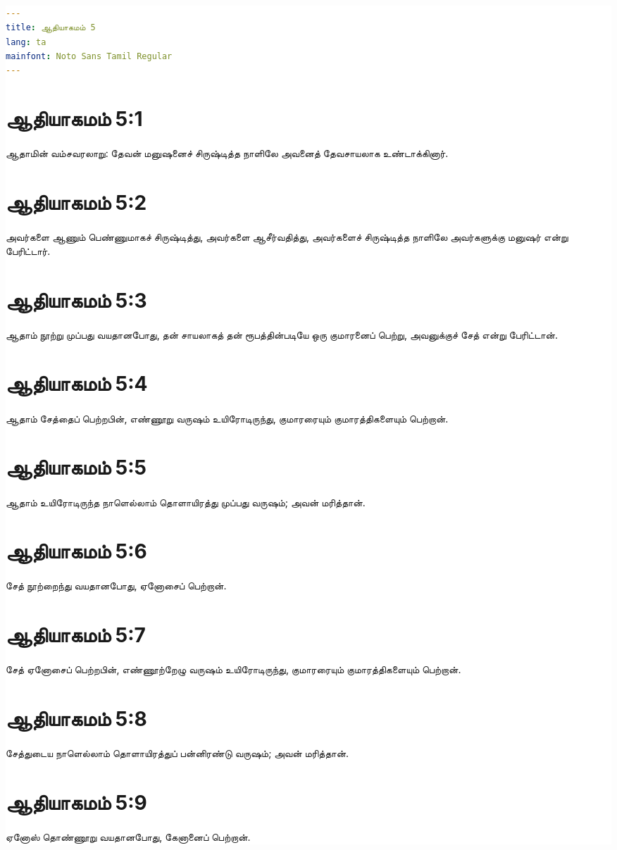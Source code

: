 ```yaml
---
title: ஆதியாகமம் 5
lang: ta
mainfont: Noto Sans Tamil Regular
---
```


# ஆதியாகமம் 5:1

ஆதாமின் வம்சவரலாறு: தேவன் மனுஷனைச் சிருஷ்டித்த நாளிலே அவனைத் தேவசாயலாக உண்டாக்கினார்.

# ஆதியாகமம் 5:2

அவர்களை ஆணும் பெண்ணுமாகச் சிருஷ்டித்து, அவர்களை ஆசீர்வதித்து, அவர்களைச் சிருஷ்டித்த நாளிலே அவர்களுக்கு மனுஷர் என்று பேரிட்டார்.

# ஆதியாகமம் 5:3

ஆதாம் நூற்று முப்பது வயதானபோது, தன் சாயலாகத் தன் ரூபத்தின்படியே ஒரு குமாரனைப் பெற்று, அவனுக்குச் சேத் என்று பேரிட்டான்.

# ஆதியாகமம் 5:4

ஆதாம் சேத்தைப் பெற்றபின், எண்ணூறு வருஷம் உயிரோடிருந்து, குமாரரையும் குமாரத்திகளையும் பெற்றான்.

# ஆதியாகமம் 5:5

ஆதாம் உயிரோடிருந்த நாளெல்லாம் தொளாயிரத்து முப்பது வருஷம்; அவன் மரித்தான்.

# ஆதியாகமம் 5:6

சேத் நூற்றைந்து வயதானபோது, ஏனோசைப் பெற்றான்.

# ஆதியாகமம் 5:7

சேத் ஏனோசைப் பெற்றபின், எண்ணூற்றேழு வருஷம் உயிரோடிருந்து, குமாரரையும் குமாரத்திகளையும் பெற்றான்.

# ஆதியாகமம் 5:8

சேத்துடைய நாளெல்லாம் தொளாயிரத்துப் பன்னிரண்டு வருஷம்; அவன் மரித்தான்.

# ஆதியாகமம் 5:9

ஏனோஸ் தொண்ணூறு வயதானபோது, கேனானைப் பெற்றான்.
